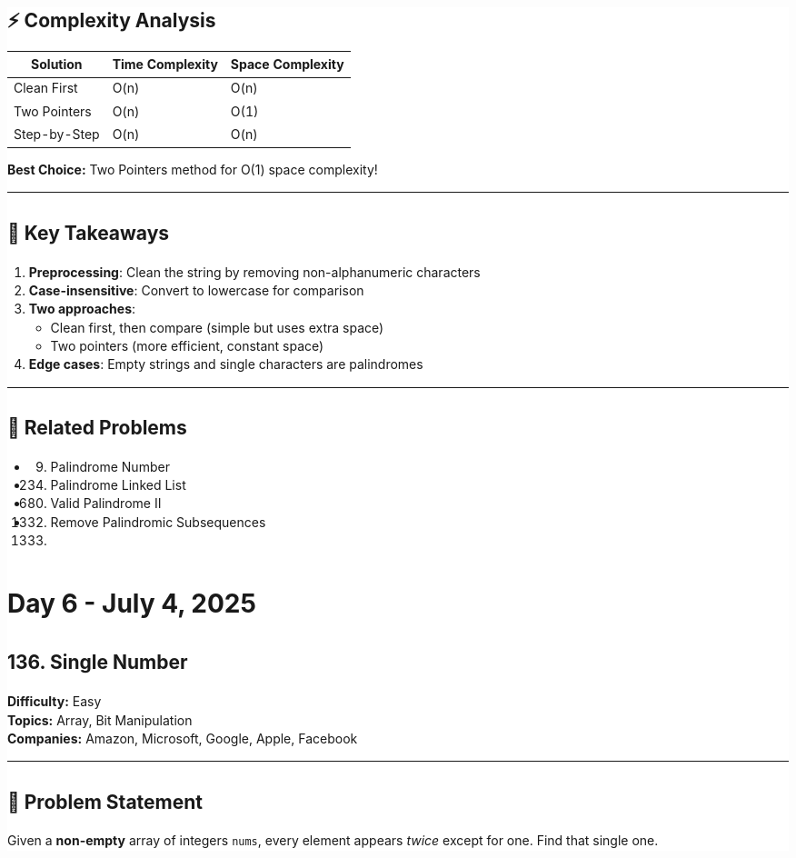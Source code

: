
## ⚡ Complexity Analysis

| Solution | Time Complexity | Space Complexity |
|----------|----------------|------------------|
| Clean First | O(n) | O(n) |
| Two Pointers | O(n) | O(1) |
| Step-by-Step | O(n) | O(n) |

**Best Choice:** Two Pointers method for O(1) space complexity!

---

## 🎯 Key Takeaways

1. **Preprocessing**: Clean the string by removing non-alphanumeric characters
2. **Case-insensitive**: Convert to lowercase for comparison
3. **Two approaches**: 
   - Clean first, then compare (simple but uses extra space)
   - Two pointers (more efficient, constant space)
4. **Edge cases**: Empty strings and single characters are palindromes

---

## 🔗 Related Problems
- 9. Palindrome Number
- 234. Palindrome Linked List  
- 680. Valid Palindrome II
- 1332. Remove Palindromic Subsequences
  1333. 




  
# Day 6 - July 4, 2025

## 136. Single Number

**Difficulty:** Easy  
**Topics:** Array, Bit Manipulation  
**Companies:** Amazon, Microsoft, Google, Apple, Facebook

---

## 🎯 Problem Statement

Given a **non-empty** array of integers `nums`, every element appears *twice* except for one. Find that single one.
